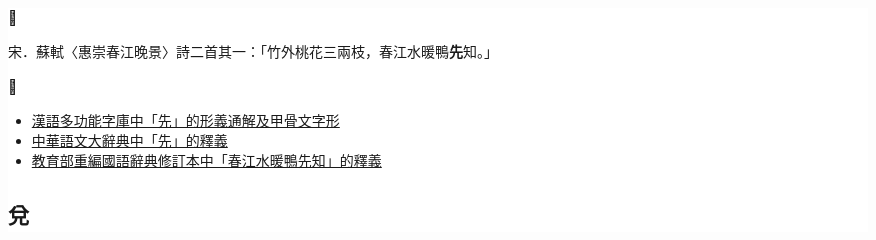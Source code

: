 💬

宋．蘇軾〈惠崇春江晚景〉詩二首其一：「竹外桃花三兩枝，春江水暖鴨**先**知。」

📖

* [漢語多功能字庫中「先」的形義通解及甲骨文字形](https://humanum.arts.cuhk.edu.hk/Lexis/lexi-mf/search.php?word=%E5%85%88)
* [中華語文大辭典中「先」的釋義](http://www.chinese-linguipedia.org/search_inner.html?keywords=%E5%85%88)
* [教育部重編國語辭典修訂本中「春江水暖鴨先知」的釋義](http://dict.revised.moe.edu.tw/cgi-bin/cbdic/gsweb.cgi?o=dcbdic&searchid=Z00000126194)

## 兌
